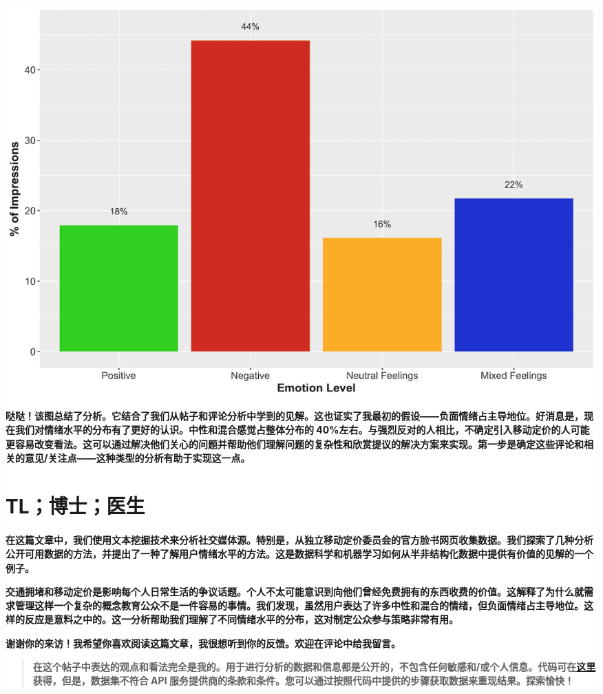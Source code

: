 **![](img/b00fe9f8623f4ec7ef5f3bcedb6dda8c.png)**

**哒哒！该图总结了分析。它结合了我们从帖子和评论分析中学到的见解。这也证实了我最初的假设——负面情绪占主导地位。好消息是，现在我们对情绪水平的分布有了更好的认识。中性和混合感觉占整体分布的 40%左右。与强烈反对的人相比，不确定引入移动定价的人可能更容易改变看法。这可以通过解决他们关心的问题并帮助他们理解问题的复杂性和欣赏提议的解决方案来实现。第一步是确定这些评论和相关的意见/关注点——这种类型的分析有助于实现这一点。**

# **TL；博士；医生**

**在这篇文章中，我们使用文本挖掘技术来分析社交媒体源。特别是，从独立移动定价委员会的官方脸书网页收集数据。我们探索了几种分析公开可用数据的方法，并提出了一种了解用户情绪水平的方法。这是数据科学和机器学习如何从半非结构化数据中提供有价值的见解的一个例子。**

**交通拥堵和移动定价是影响每个人日常生活的争议话题。个人不太可能意识到向他们曾经免费拥有的东西收费的价值。这解释了为什么就需求管理这样一个复杂的概念教育公众不是一件容易的事情。我们发现，虽然用户表达了许多中性和混合的情绪，但负面情绪占主导地位。这样的反应是意料之中的。这一分析帮助我们理解了不同情绪水平的分布，这对制定公众参与策略非常有用。**

**谢谢你的来访！我希望你喜欢阅读这篇文章，我很想听到你的反馈。欢迎在评论中给我留言。**

> **在这个帖子中表达的观点和看法完全是我的。用于进行分析的数据和信息都是公开的，不包含任何敏感和/或个人信息。代码可在[这里](https://github.com/moh-salah/Mobility-Pricing-Sentiment-Analysis)获得，但是，数据集不符合 API 服务提供商的条款和条件。您可以通过按照代码中提供的步骤获取数据来重现结果。探索愉快！**